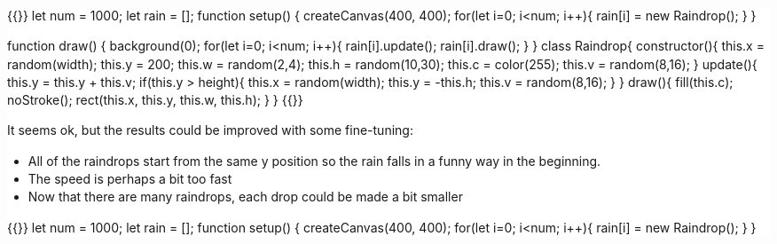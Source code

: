 {{<p5js autoplay=1 width="400" height="600">}}
let num = 1000;
let rain = [];
function setup() {
  createCanvas(400, 400);
  for(let i=0; i<num; i++){
    rain[i] = new Raindrop();
  }
}

function draw() {
  background(0);
  for(let i=0; i<num; i++){
    rain[i].update();
    rain[i].draw();
  }
}
class Raindrop{
  constructor(){
    this.x = random(width);
    this.y = 200;
    this.w = random(2,4);
    this.h = random(10,30);
    this.c = color(255);
    this.v = random(8,16);
  }
  update(){
    this.y = this.y + this.v;
    if(this.y > height){
      this.x = random(width);
      this.y = -this.h;
      this.v = random(8,16);
    }
  }
  draw(){
    fill(this.c);
    noStroke();
    rect(this.x, this.y, this.w, this.h);
  }
}
{{</p5js>}}

It seems ok, but the results could be improved with some fine-tuning:
- All of the raindrops start from the same y position so the rain falls in a funny way in the beginning.
- The speed is perhaps a bit too fast
- Now that there are many raindrops, each drop could be made a bit smaller

{{<p5js autoplay=1 width="400" height="600">}}
let num = 1000;
let rain = [];
function setup() {
  createCanvas(400, 400);
  for(let i=0; i<num; i++){
    rain[i] = new Raindrop();
  }
}
